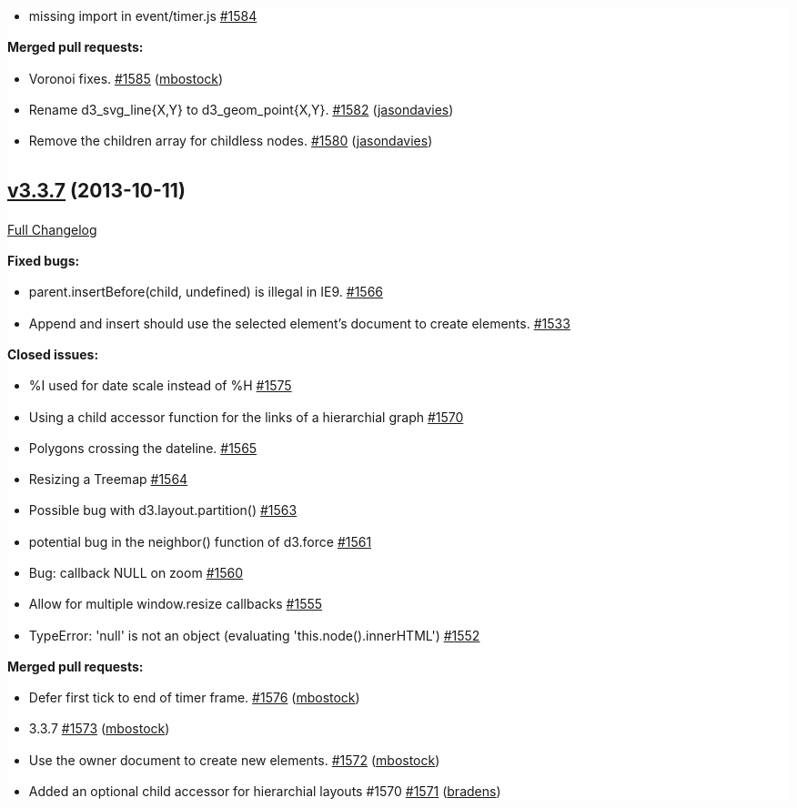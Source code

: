 - missing import in event/timer.js [\#1584](https://github.com/mbostock/d3/issues/1584)

**Merged pull requests:**

- Voronoi fixes. [\#1585](https://github.com/mbostock/d3/pull/1585) ([mbostock](https://github.com/mbostock))

- Rename d3\_svg\_line{X,Y} to d3\_geom\_point{X,Y}. [\#1582](https://github.com/mbostock/d3/pull/1582) ([jasondavies](https://github.com/jasondavies))

- Remove the children array for childless nodes. [\#1580](https://github.com/mbostock/d3/pull/1580) ([jasondavies](https://github.com/jasondavies))

## [v3.3.7](https://github.com/mbostock/d3/tree/v3.3.7) (2013-10-11)

[Full Changelog](https://github.com/mbostock/d3/compare/v3.3.6...v3.3.7)

**Fixed bugs:**

- parent.insertBefore\(child, undefined\) is illegal in IE9. [\#1566](https://github.com/mbostock/d3/issues/1566)

- Append and insert should use the selected element’s document to create elements. [\#1533](https://github.com/mbostock/d3/issues/1533)

**Closed issues:**

- %I used for date scale instead of %H [\#1575](https://github.com/mbostock/d3/issues/1575)

- Using a child accessor function for the links of a hierarchial graph [\#1570](https://github.com/mbostock/d3/issues/1570)

- Polygons crossing the dateline. [\#1565](https://github.com/mbostock/d3/issues/1565)

- Resizing a Treemap [\#1564](https://github.com/mbostock/d3/issues/1564)

- Possible bug with d3.layout.partition\(\) [\#1563](https://github.com/mbostock/d3/issues/1563)

- potential bug in the neighbor\(\) function of d3.force [\#1561](https://github.com/mbostock/d3/issues/1561)

- Bug: callback NULL on zoom [\#1560](https://github.com/mbostock/d3/issues/1560)

- Allow for multiple window.resize callbacks [\#1555](https://github.com/mbostock/d3/issues/1555)

- TypeError: 'null' is not an object \(evaluating 'this.node\(\).innerHTML'\) [\#1552](https://github.com/mbostock/d3/issues/1552)

**Merged pull requests:**

- Defer first tick to end of timer frame. [\#1576](https://github.com/mbostock/d3/pull/1576) ([mbostock](https://github.com/mbostock))

- 3.3.7 [\#1573](https://github.com/mbostock/d3/pull/1573) ([mbostock](https://github.com/mbostock))

- Use the owner document to create new elements. [\#1572](https://github.com/mbostock/d3/pull/1572) ([mbostock](https://github.com/mbostock))

- Added an optional child accessor for hierarchial layouts \#1570 [\#1571](https://github.com/mbostock/d3/pull/1571) ([bradens](https://github.com/bradens))
